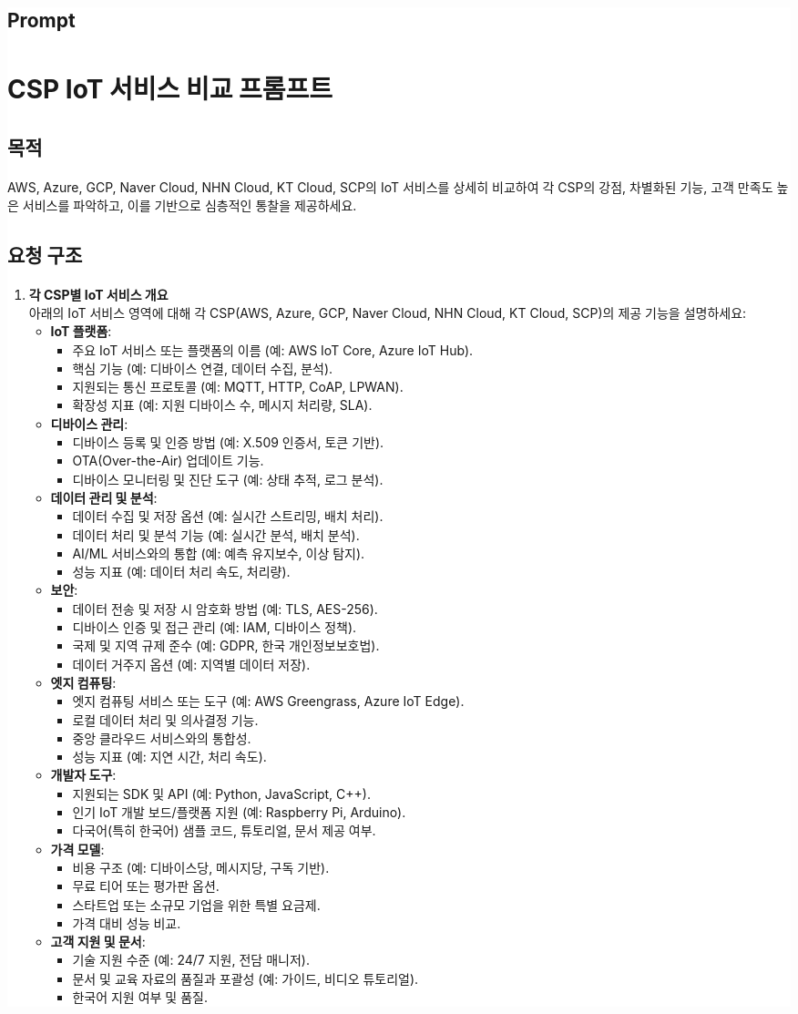 
## Prompt

# CSP IoT 서비스 비교 프롬프트

## 목적
AWS, Azure, GCP, Naver Cloud, NHN Cloud, KT Cloud, SCP의 IoT 서비스를 상세히 비교하여 각 CSP의 강점, 차별화된 기능, 고객 만족도 높은 서비스를 파악하고, 이를 기반으로 심층적인 통찰을 제공하세요.

## 요청 구조

1. **각 CSP별 IoT 서비스 개요**  
   아래의 IoT 서비스 영역에 대해 각 CSP(AWS, Azure, GCP, Naver Cloud, NHN Cloud, KT Cloud, SCP)의 제공 기능을 설명하세요:
   - **IoT 플랫폼**:  
     - 주요 IoT 서비스 또는 플랫폼의 이름 (예: AWS IoT Core, Azure IoT Hub).  
     - 핵심 기능 (예: 디바이스 연결, 데이터 수집, 분석).  
     - 지원되는 통신 프로토콜 (예: MQTT, HTTP, CoAP, LPWAN).  
     - 확장성 지표 (예: 지원 디바이스 수, 메시지 처리량, SLA).  
   - **디바이스 관리**:  
     - 디바이스 등록 및 인증 방법 (예: X.509 인증서, 토큰 기반).  
     - OTA(Over-the-Air) 업데이트 기능.  
     - 디바이스 모니터링 및 진단 도구 (예: 상태 추적, 로그 분석).  
   - **데이터 관리 및 분석**:  
     - 데이터 수집 및 저장 옵션 (예: 실시간 스트리밍, 배치 처리).  
     - 데이터 처리 및 분석 기능 (예: 실시간 분석, 배치 분석).  
     - AI/ML 서비스와의 통합 (예: 예측 유지보수, 이상 탐지).  
     - 성능 지표 (예: 데이터 처리 속도, 처리량).  
   - **보안**:  
     - 데이터 전송 및 저장 시 암호화 방법 (예: TLS, AES-256).  
     - 디바이스 인증 및 접근 관리 (예: IAM, 디바이스 정책).  
     - 국제 및 지역 규제 준수 (예: GDPR, 한국 개인정보보호법).  
     - 데이터 거주지 옵션 (예: 지역별 데이터 저장).  
   - **엣지 컴퓨팅**:  
     - 엣지 컴퓨팅 서비스 또는 도구 (예: AWS Greengrass, Azure IoT Edge).  
     - 로컬 데이터 처리 및 의사결정 기능.  
     - 중앙 클라우드 서비스와의 통합성.  
     - 성능 지표 (예: 지연 시간, 처리 속도).  
   - **개발자 도구**:  
     - 지원되는 SDK 및 API (예: Python, JavaScript, C++).  
     - 인기 IoT 개발 보드/플랫폼 지원 (예: Raspberry Pi, Arduino).  
     - 다국어(특히 한국어) 샘플 코드, 튜토리얼, 문서 제공 여부.  
   - **가격 모델**:  
     - 비용 구조 (예: 디바이스당, 메시지당, 구독 기반).  
     - 무료 티어 또는 평가판 옵션.  
     - 스타트업 또는 소규모 기업을 위한 특별 요금제.  
     - 가격 대비 성능 비교.  
   - **고객 지원 및 문서**:  
     - 기술 지원 수준 (예: 24/7 지원, 전담 매니저).  
     - 문서 및 교육 자료의 품질과 포괄성 (예: 가이드, 비디오 튜토리얼).  
     - 한국어 지원 여부 및 품질.  
